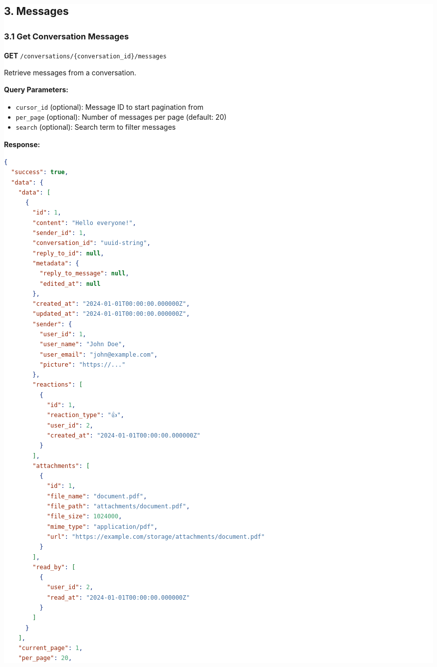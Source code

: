 ## 3. Messages

### 3.1 Get Conversation Messages
**GET** `/conversations/{conversation_id}/messages`

Retrieve messages from a conversation.

**Query Parameters:**
- `cursor_id` (optional): Message ID to start pagination from
- `per_page` (optional): Number of messages per page (default: 20)
- `search` (optional): Search term to filter messages

**Response:**
```json
{
  "success": true,
  "data": {
    "data": [
      {
        "id": 1,
        "content": "Hello everyone!",
        "sender_id": 1,
        "conversation_id": "uuid-string",
        "reply_to_id": null,
        "metadata": {
          "reply_to_message": null,
          "edited_at": null
        },
        "created_at": "2024-01-01T00:00:00.000000Z",
        "updated_at": "2024-01-01T00:00:00.000000Z",
        "sender": {
          "user_id": 1,
          "user_name": "John Doe",
          "user_email": "john@example.com",
          "picture": "https://..."
        },
        "reactions": [
          {
            "id": 1,
            "reaction_type": "👍",
            "user_id": 2,
            "created_at": "2024-01-01T00:00:00.000000Z"
          }
        ],
        "attachments": [
          {
            "id": 1,
            "file_name": "document.pdf",
            "file_path": "attachments/document.pdf",
            "file_size": 1024000,
            "mime_type": "application/pdf",
            "url": "https://example.com/storage/attachments/document.pdf"
          }
        ],
        "read_by": [
          {
            "user_id": 2,
            "read_at": "2024-01-01T00:00:00.000000Z"
          }
        ]
      }
    ],
    "current_page": 1,
    "per_page": 20,
```